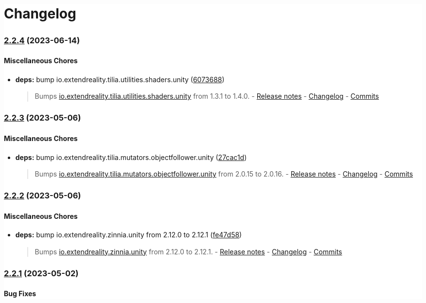 # Changelog

### [2.2.4](https://github.com/ExtendRealityLtd/Tilia.Indicators.ObjectPointers.Unity/compare/v2.2.3...v2.2.4) (2023-06-14)

#### Miscellaneous Chores

* **deps:** bump io.extendreality.tilia.utilities.shaders.unity ([6073688](https://github.com/ExtendRealityLtd/Tilia.Indicators.ObjectPointers.Unity/commit/60736888338c8d3c8bee963f51b1427f48698519))
  > Bumps [io.extendreality.tilia.utilities.shaders.unity](https://github.com/ExtendRealityLtd/Tilia.Utilities.Shaders.Unity) from 1.3.1 to 1.4.0. - [Release notes](https://github.com/ExtendRealityLtd/Tilia.Utilities.Shaders.Unity/releases) - [Changelog](https://github.com/ExtendRealityLtd/Tilia.Utilities.Shaders.Unity/blob/master/CHANGELOG.md) - [Commits](https://github.com/ExtendRealityLtd/Tilia.Utilities.Shaders.Unity/compare/v1.3.1...v1.4.0)

### [2.2.3](https://github.com/ExtendRealityLtd/Tilia.Indicators.ObjectPointers.Unity/compare/v2.2.2...v2.2.3) (2023-05-06)

#### Miscellaneous Chores

* **deps:** bump io.extendreality.tilia.mutators.objectfollower.unity ([27cac1d](https://github.com/ExtendRealityLtd/Tilia.Indicators.ObjectPointers.Unity/commit/27cac1d0f5272366039a6d9229c4fa302db56bcb))
  > Bumps [io.extendreality.tilia.mutators.objectfollower.unity](https://github.com/ExtendRealityLtd/Tilia.Mutators.ObjectFollower.Unity) from 2.0.15 to 2.0.16. - [Release notes](https://github.com/ExtendRealityLtd/Tilia.Mutators.ObjectFollower.Unity/releases) - [Changelog](https://github.com/ExtendRealityLtd/Tilia.Mutators.ObjectFollower.Unity/blob/master/CHANGELOG.md) - [Commits](https://github.com/ExtendRealityLtd/Tilia.Mutators.ObjectFollower.Unity/compare/v2.0.15...v2.0.16)

### [2.2.2](https://github.com/ExtendRealityLtd/Tilia.Indicators.ObjectPointers.Unity/compare/v2.2.1...v2.2.2) (2023-05-06)

#### Miscellaneous Chores

* **deps:** bump io.extendreality.zinnia.unity from 2.12.0 to 2.12.1 ([fe47d58](https://github.com/ExtendRealityLtd/Tilia.Indicators.ObjectPointers.Unity/commit/fe47d5832319544e9395c06e9b804b84ba137fd6))
  > Bumps [io.extendreality.zinnia.unity](https://github.com/ExtendRealityLtd/Zinnia.Unity) from 2.12.0 to 2.12.1. - [Release notes](https://github.com/ExtendRealityLtd/Zinnia.Unity/releases) - [Changelog](https://github.com/ExtendRealityLtd/Zinnia.Unity/blob/master/CHANGELOG.md) - [Commits](https://github.com/ExtendRealityLtd/Zinnia.Unity/compare/v2.12.0...v2.12.1)

### [2.2.1](https://github.com/ExtendRealityLtd/Tilia.Indicators.ObjectPointers.Unity/compare/v2.2.0...v2.2.1) (2023-05-02)

#### Bug Fixes
